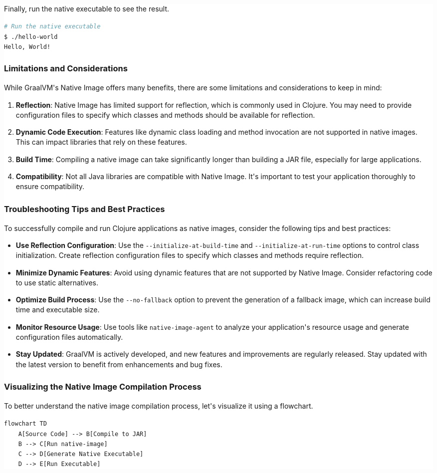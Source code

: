 Finally, run the native executable to see the result.

```bash
# Run the native executable
$ ./hello-world
Hello, World!
```

### Limitations and Considerations

While GraalVM's Native Image offers many benefits, there are some limitations and considerations to keep in mind:

1. **Reflection**: Native Image has limited support for reflection, which is commonly used in Clojure. You may need to provide configuration files to specify which classes and methods should be available for reflection.

2. **Dynamic Code Execution**: Features like dynamic class loading and method invocation are not supported in native images. This can impact libraries that rely on these features.

3. **Build Time**: Compiling a native image can take significantly longer than building a JAR file, especially for large applications.

4. **Compatibility**: Not all Java libraries are compatible with Native Image. It's important to test your application thoroughly to ensure compatibility.

### Troubleshooting Tips and Best Practices

To successfully compile and run Clojure applications as native images, consider the following tips and best practices:

- **Use Reflection Configuration**: Use the `--initialize-at-build-time` and `--initialize-at-run-time` options to control class initialization. Create reflection configuration files to specify which classes and methods require reflection.

- **Minimize Dynamic Features**: Avoid using dynamic features that are not supported by Native Image. Consider refactoring code to use static alternatives.

- **Optimize Build Process**: Use the `--no-fallback` option to prevent the generation of a fallback image, which can increase build time and executable size.

- **Monitor Resource Usage**: Use tools like `native-image-agent` to analyze your application's resource usage and generate configuration files automatically.

- **Stay Updated**: GraalVM is actively developed, and new features and improvements are regularly released. Stay updated with the latest version to benefit from enhancements and bug fixes.

### Visualizing the Native Image Compilation Process

To better understand the native image compilation process, let's visualize it using a flowchart.

```mermaid
flowchart TD
    A[Source Code] --> B[Compile to JAR]
    B --> C[Run native-image]
    C --> D[Generate Native Executable]
    D --> E[Run Executable]
```
